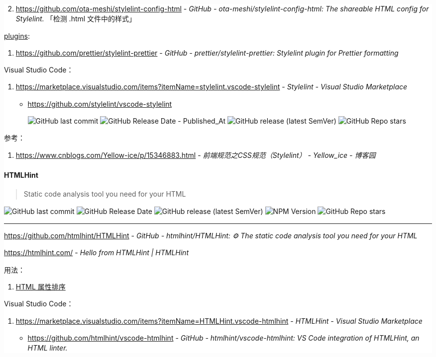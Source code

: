 2. https://github.com/ota-meshi/stylelint-config-html - *GitHub - ota-meshi/stylelint-config-html: The shareable HTML config for Stylelint.* 「检测 .html 文件中的样式」

[plugins](https://github.com/stylelint/awesome-stylelint#plugins):

1. https://github.com/prettier/stylelint-prettier - *GitHub - prettier/stylelint-prettier: Stylelint plugin for Prettier formatting*

Visual Studio Code：

1. https://marketplace.visualstudio.com/items?itemName=stylelint.vscode-stylelint - *Stylelint - Visual Studio Marketplace*

    - https://github.com/stylelint/vscode-stylelint

        ![GitHub last commit](https://img.shields.io/github/last-commit/stylelint/vscode-stylelint?logo=github&color=blue)
        ![GitHub Release Date - Published_At](https://img.shields.io/github/release-date/stylelint/vscode-stylelint?display_date=published_at&logo=github)
        ![GitHub release (latest SemVer)](https://img.shields.io/github/v/release/stylelint/vscode-stylelint?logo=github)
        ![GitHub Repo stars](https://img.shields.io/github/stars/stylelint/vscode-stylelint?style=social)

参考：

1. https://www.cnblogs.com/Yellow-ice/p/15346883.html - *前端规范之CSS规范（Stylelint） - Yellow_ice - 博客园*

#### HTMLHint

> Static code analysis tool you need for your HTML

![GitHub last commit](https://badgen.net/github/last-commit/htmlhint/HTMLHint?icon=github&color=blue)
![GitHub Release
Date](https://img.shields.io/github/release-date/htmlhint/HTMLHint?logo=github)
![GitHub release (latest
SemVer)](https://img.shields.io/github/v/release/htmlhint/HTMLHint?logo=github)
![NPM Version](https://img.shields.io/npm/v/htmlhint?logo=npm)
![GitHub Repo
stars](https://img.shields.io/github/stars/htmlhint/HTMLHint?style=social)

----

https://github.com/htmlhint/HTMLHint - *GitHub - htmlhint/HTMLHint: ⚙️ The
static code analysis tool you need for your HTML*

https://htmlhint.com/ - *Hello from HTMLHint | HTMLHint*

用法：

1. [HTML 属性排序](https://htmlhint.com/docs/user-guide/rules/attr-sorted)

Visual Studio Code：

1. https://marketplace.visualstudio.com/items?itemName=HTMLHint.vscode-htmlhint - *HTMLHint - Visual Studio Marketplace*

    - https://github.com/htmlhint/vscode-htmlhint - *GitHub - htmlhint/vscode-htmlhint: VS Code integration of HTMLHint, an HTML linter.*
